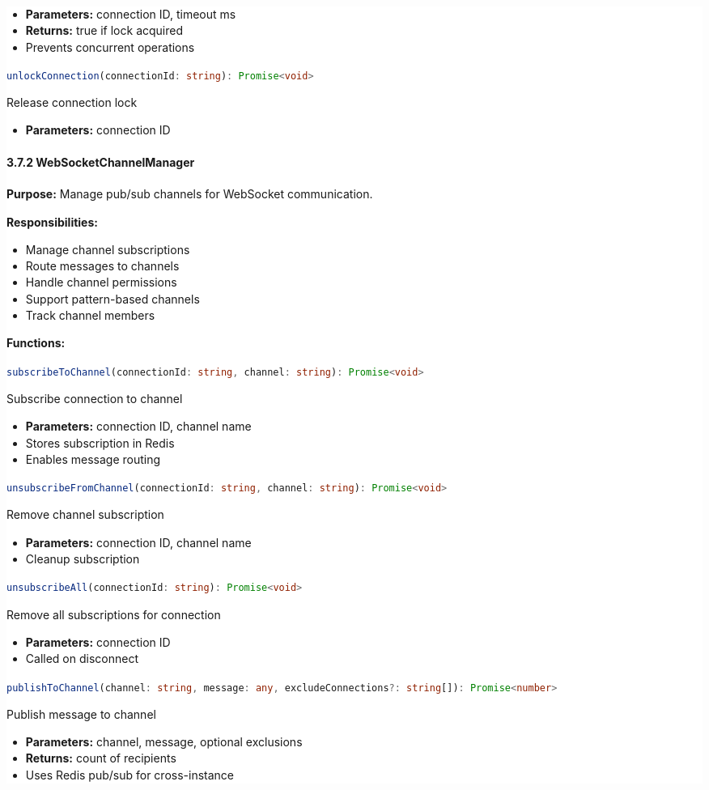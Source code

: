 - **Parameters:** connection ID, timeout ms
- **Returns:** true if lock acquired
- Prevents concurrent operations

```typescript
unlockConnection(connectionId: string): Promise<void>
```

Release connection lock

- **Parameters:** connection ID

#### 3.7.2 WebSocketChannelManager

**Purpose:** Manage pub/sub channels for WebSocket communication.

**Responsibilities:**

- Manage channel subscriptions
- Route messages to channels
- Handle channel permissions
- Support pattern-based channels
- Track channel members

**Functions:**

```typescript
subscribeToChannel(connectionId: string, channel: string): Promise<void>
```

Subscribe connection to channel

- **Parameters:** connection ID, channel name
- Stores subscription in Redis
- Enables message routing

```typescript
unsubscribeFromChannel(connectionId: string, channel: string): Promise<void>
```

Remove channel subscription

- **Parameters:** connection ID, channel name
- Cleanup subscription

```typescript
unsubscribeAll(connectionId: string): Promise<void>
```

Remove all subscriptions for connection

- **Parameters:** connection ID
- Called on disconnect

```typescript
publishToChannel(channel: string, message: any, excludeConnections?: string[]): Promise<number>
```

Publish message to channel

- **Parameters:** channel, message, optional exclusions
- **Returns:** count of recipients
- Uses Redis pub/sub for cross-instance
